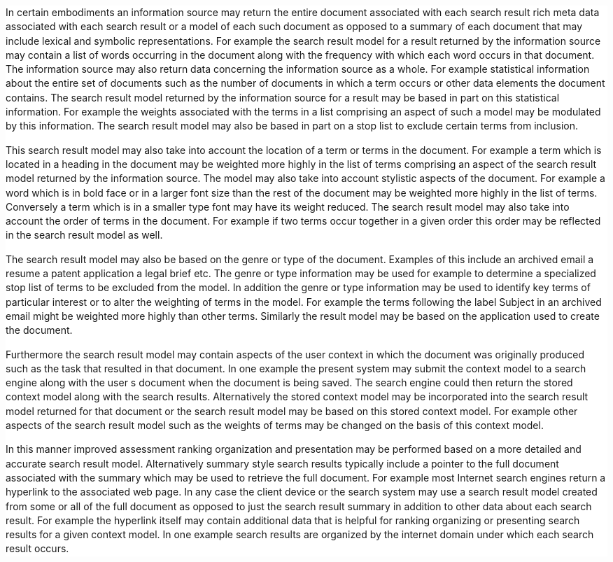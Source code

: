 In certain embodiments an information source may return the entire document associated with each search result rich meta data associated with each search result or a model of each such document as opposed to a summary of each document that may include lexical and symbolic representations. For example the search result model for a result returned by the information source may contain a list of words occurring in the document along with the frequency with which each word occurs in that document. The information source may also return data concerning the information source as a whole. For example statistical information about the entire set of documents such as the number of documents in which a term occurs or other data elements the document contains. The search result model returned by the information source for a result may be based in part on this statistical information. For example the weights associated with the terms in a list comprising an aspect of such a model may be modulated by this information. The search result model may also be based in part on a stop list to exclude certain terms from inclusion.

This search result model may also take into account the location of a term or terms in the document. For example a term which is located in a heading in the document may be weighted more highly in the list of terms comprising an aspect of the search result model returned by the information source. The model may also take into account stylistic aspects of the document. For example a word which is in bold face or in a larger font size than the rest of the document may be weighted more highly in the list of terms. Conversely a term which is in a smaller type font may have its weight reduced. The search result model may also take into account the order of terms in the document. For example if two terms occur together in a given order this order may be reflected in the search result model as well.

The search result model may also be based on the genre or type of the document. Examples of this include an archived email a resume a patent application a legal brief etc. The genre or type information may be used for example to determine a specialized stop list of terms to be excluded from the model. In addition the genre or type information may be used to identify key terms of particular interest or to alter the weighting of terms in the model. For example the terms following the label Subject in an archived email might be weighted more highly than other terms. Similarly the result model may be based on the application used to create the document.

Furthermore the search result model may contain aspects of the user context in which the document was originally produced such as the task that resulted in that document. In one example the present system may submit the context model to a search engine along with the user s document when the document is being saved. The search engine could then return the stored context model along with the search results. Alternatively the stored context model may be incorporated into the search result model returned for that document or the search result model may be based on this stored context model. For example other aspects of the search result model such as the weights of terms may be changed on the basis of this context model.

In this manner improved assessment ranking organization and presentation may be performed based on a more detailed and accurate search result model. Alternatively summary style search results typically include a pointer to the full document associated with the summary which may be used to retrieve the full document. For example most Internet search engines return a hyperlink to the associated web page. In any case the client device or the search system may use a search result model created from some or all of the full document as opposed to just the search result summary in addition to other data about each search result. For example the hyperlink itself may contain additional data that is helpful for ranking organizing or presenting search results for a given context model. In one example search results are organized by the internet domain under which each search result occurs.
